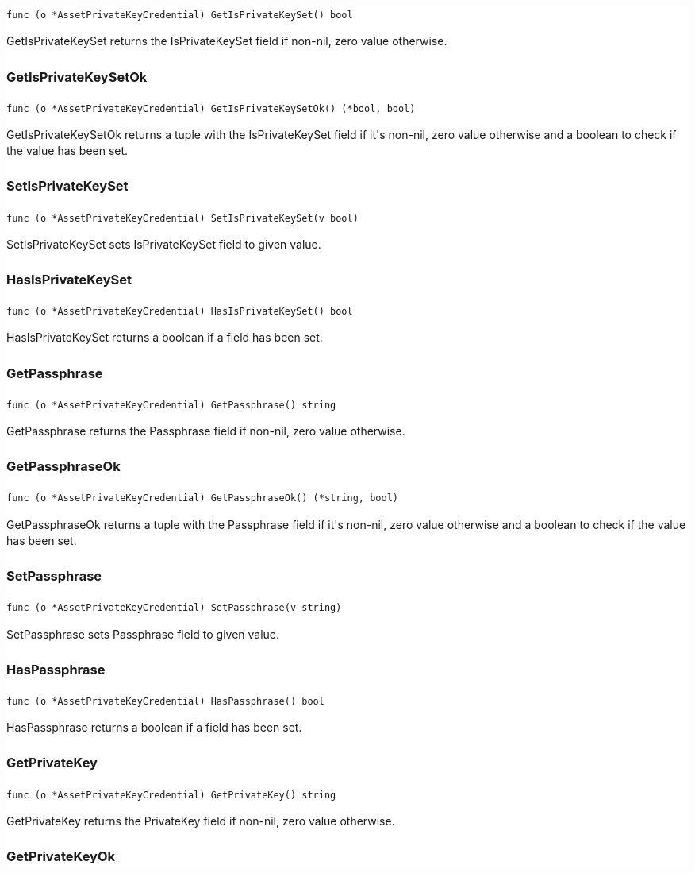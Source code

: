 `func (o *AssetPrivateKeyCredential) GetIsPrivateKeySet() bool`

GetIsPrivateKeySet returns the IsPrivateKeySet field if non-nil, zero value otherwise.

### GetIsPrivateKeySetOk

`func (o *AssetPrivateKeyCredential) GetIsPrivateKeySetOk() (*bool, bool)`

GetIsPrivateKeySetOk returns a tuple with the IsPrivateKeySet field if it's non-nil, zero value otherwise
and a boolean to check if the value has been set.

### SetIsPrivateKeySet

`func (o *AssetPrivateKeyCredential) SetIsPrivateKeySet(v bool)`

SetIsPrivateKeySet sets IsPrivateKeySet field to given value.

### HasIsPrivateKeySet

`func (o *AssetPrivateKeyCredential) HasIsPrivateKeySet() bool`

HasIsPrivateKeySet returns a boolean if a field has been set.

### GetPassphrase

`func (o *AssetPrivateKeyCredential) GetPassphrase() string`

GetPassphrase returns the Passphrase field if non-nil, zero value otherwise.

### GetPassphraseOk

`func (o *AssetPrivateKeyCredential) GetPassphraseOk() (*string, bool)`

GetPassphraseOk returns a tuple with the Passphrase field if it's non-nil, zero value otherwise
and a boolean to check if the value has been set.

### SetPassphrase

`func (o *AssetPrivateKeyCredential) SetPassphrase(v string)`

SetPassphrase sets Passphrase field to given value.

### HasPassphrase

`func (o *AssetPrivateKeyCredential) HasPassphrase() bool`

HasPassphrase returns a boolean if a field has been set.

### GetPrivateKey

`func (o *AssetPrivateKeyCredential) GetPrivateKey() string`

GetPrivateKey returns the PrivateKey field if non-nil, zero value otherwise.

### GetPrivateKeyOk

